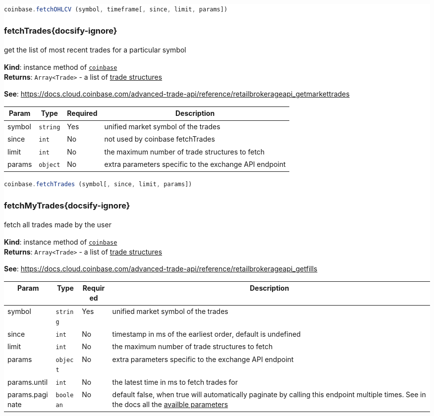 
```javascript
coinbase.fetchOHLCV (symbol, timeframe[, since, limit, params])
```


<a name="fetchTrades" id="fetchtrades"></a>

### fetchTrades{docsify-ignore}
get the list of most recent trades for a particular symbol

**Kind**: instance method of [<code>coinbase</code>](#coinbase)  
**Returns**: <code>Array&lt;Trade&gt;</code> - a list of [trade structures](https://docs.ccxt.com/#/?id=public-trades)

**See**: https://docs.cloud.coinbase.com/advanced-trade-api/reference/retailbrokerageapi_getmarkettrades  

| Param | Type | Required | Description |
| --- | --- | --- | --- |
| symbol | <code>string</code> | Yes | unified market symbol of the trades |
| since | <code>int</code> | No | not used by coinbase fetchTrades |
| limit | <code>int</code> | No | the maximum number of trade structures to fetch |
| params | <code>object</code> | No | extra parameters specific to the exchange API endpoint |


```javascript
coinbase.fetchTrades (symbol[, since, limit, params])
```


<a name="fetchMyTrades" id="fetchmytrades"></a>

### fetchMyTrades{docsify-ignore}
fetch all trades made by the user

**Kind**: instance method of [<code>coinbase</code>](#coinbase)  
**Returns**: <code>Array&lt;Trade&gt;</code> - a list of [trade structures](https://docs.ccxt.com/#/?id=trade-structure)

**See**: https://docs.cloud.coinbase.com/advanced-trade-api/reference/retailbrokerageapi_getfills  

| Param | Type | Required | Description |
| --- | --- | --- | --- |
| symbol | <code>string</code> | Yes | unified market symbol of the trades |
| since | <code>int</code> | No | timestamp in ms of the earliest order, default is undefined |
| limit | <code>int</code> | No | the maximum number of trade structures to fetch |
| params | <code>object</code> | No | extra parameters specific to the exchange API endpoint |
| params.until | <code>int</code> | No | the latest time in ms to fetch trades for |
| params.paginate | <code>boolean</code> | No | default false, when true will automatically paginate by calling this endpoint multiple times. See in the docs all the [availble parameters](https://github.com/ccxt/ccxt/wiki/Manual#pagination-params) |
